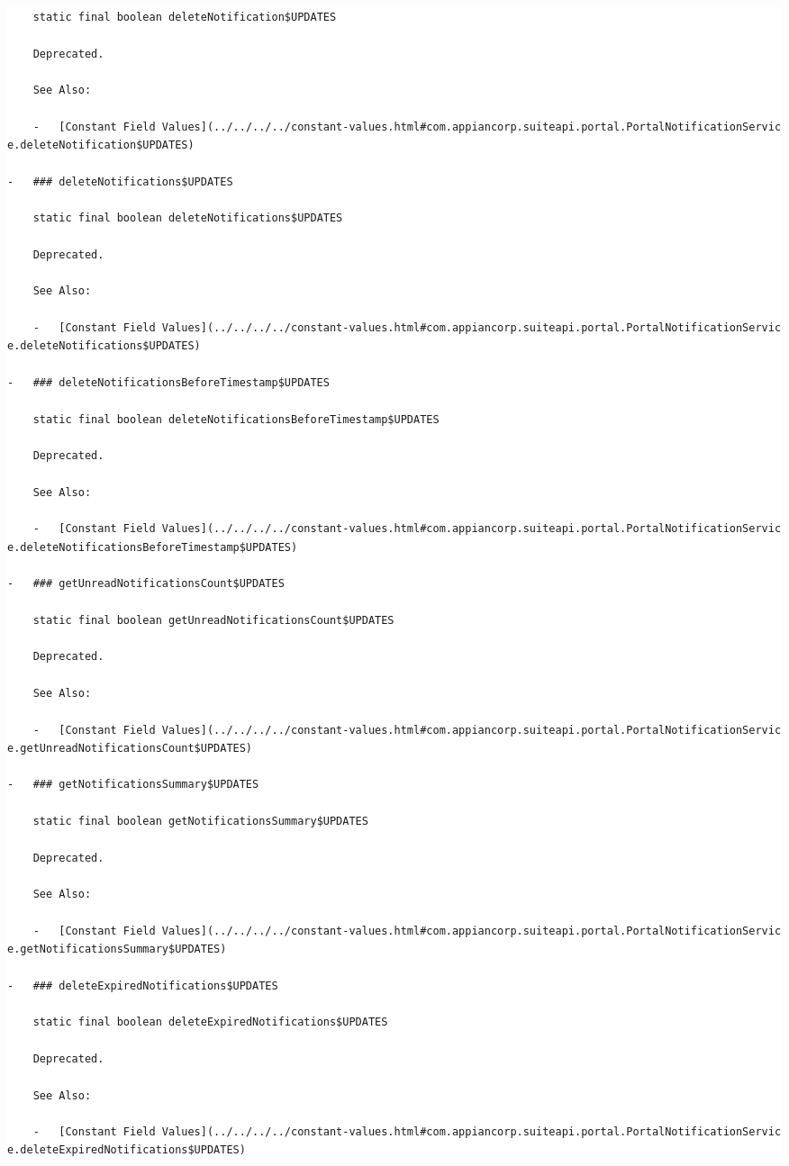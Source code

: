         static final boolean deleteNotification$UPDATES

        Deprecated.

        See Also:

        -   [Constant Field Values](../../../../constant-values.html#com.appiancorp.suiteapi.portal.PortalNotificationService.deleteNotification$UPDATES)

    -   ### deleteNotifications$UPDATES

        static final boolean deleteNotifications$UPDATES

        Deprecated.

        See Also:

        -   [Constant Field Values](../../../../constant-values.html#com.appiancorp.suiteapi.portal.PortalNotificationService.deleteNotifications$UPDATES)

    -   ### deleteNotificationsBeforeTimestamp$UPDATES

        static final boolean deleteNotificationsBeforeTimestamp$UPDATES

        Deprecated.

        See Also:

        -   [Constant Field Values](../../../../constant-values.html#com.appiancorp.suiteapi.portal.PortalNotificationService.deleteNotificationsBeforeTimestamp$UPDATES)

    -   ### getUnreadNotificationsCount$UPDATES

        static final boolean getUnreadNotificationsCount$UPDATES

        Deprecated.

        See Also:

        -   [Constant Field Values](../../../../constant-values.html#com.appiancorp.suiteapi.portal.PortalNotificationService.getUnreadNotificationsCount$UPDATES)

    -   ### getNotificationsSummary$UPDATES

        static final boolean getNotificationsSummary$UPDATES

        Deprecated.

        See Also:

        -   [Constant Field Values](../../../../constant-values.html#com.appiancorp.suiteapi.portal.PortalNotificationService.getNotificationsSummary$UPDATES)

    -   ### deleteExpiredNotifications$UPDATES

        static final boolean deleteExpiredNotifications$UPDATES

        Deprecated.

        See Also:

        -   [Constant Field Values](../../../../constant-values.html#com.appiancorp.suiteapi.portal.PortalNotificationService.deleteExpiredNotifications$UPDATES)

